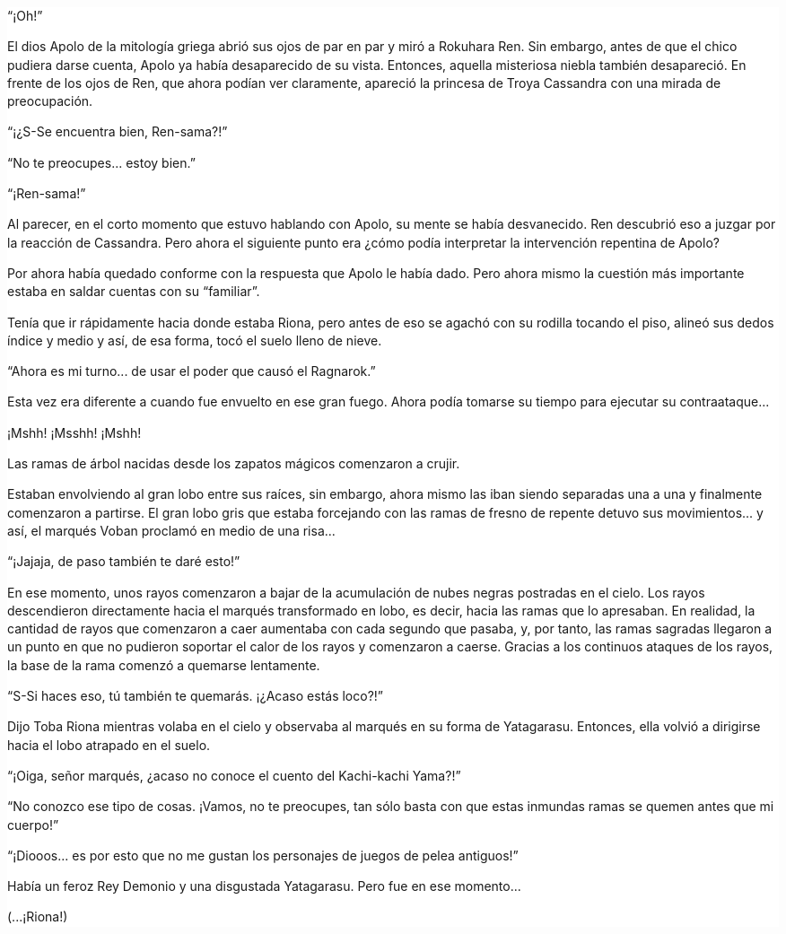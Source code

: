“¡Oh!”

El dios Apolo de la mitología griega abrió sus ojos de par en par y miró a Rokuhara Ren. Sin embargo, antes de que el chico pudiera darse cuenta, Apolo ya había desaparecido de su vista. Entonces, aquella misteriosa niebla también desapareció. En frente de los ojos de Ren, que ahora podían ver claramente, apareció la princesa de Troya Cassandra con una mirada de preocupación.

“¡¿S-Se encuentra bien, Ren-sama?!” 

“No te preocupes... estoy bien.”

“¡Ren-sama!”

Al parecer, en el corto momento que estuvo hablando con Apolo, su mente se había desvanecido. Ren descubrió eso a juzgar por la reacción de Cassandra. Pero ahora el siguiente punto era ¿cómo podía interpretar la intervención repentina de Apolo?

Por ahora había quedado conforme con la respuesta que Apolo le había dado. Pero ahora mismo la cuestión más importante estaba en saldar cuentas con su “familiar”.

Tenía que ir rápidamente hacia donde estaba Riona, pero antes de eso se agachó con su rodilla tocando el piso, alineó sus dedos índice y medio y así, de esa forma, tocó el suelo lleno de nieve.

“Ahora es mi turno... de usar el poder que causó el Ragnarok.”

Esta vez era diferente a cuando fue envuelto en ese gran fuego. Ahora podía tomarse su tiempo para ejecutar su contraataque...

¡Mshh! ¡Msshh! ¡Mshh!

Las ramas de árbol nacidas desde los zapatos mágicos comenzaron a crujir.

Estaban envolviendo al gran lobo entre sus raíces, sin embargo, ahora mismo las iban siendo separadas una a una y finalmente comenzaron a partirse. El gran lobo gris que estaba forcejando con las ramas de fresno de repente detuvo sus movimientos... y así, el marqués Voban proclamó en medio de una risa...

“¡Jajaja, de paso también te daré esto!”

En ese momento, unos rayos comenzaron a bajar de la acumulación de nubes negras postradas en el cielo. Los rayos descendieron directamente hacia el marqués transformado en lobo, es decir, hacia las ramas que lo apresaban. En realidad, la cantidad de rayos que comenzaron a caer aumentaba con cada segundo que pasaba, y, por tanto, las ramas sagradas llegaron a un punto en que no pudieron soportar el calor de los rayos y comenzaron a caerse. Gracias a los continuos ataques de los rayos, la base de la rama comenzó a quemarse lentamente.

“S-Si haces eso, tú también te quemarás. ¡¿Acaso estás loco?!”

Dijo Toba Riona mientras volaba en el cielo y observaba al marqués en su forma de Yatagarasu. Entonces, ella volvió a dirigirse hacia el lobo atrapado en el suelo.

“¡Oiga, señor marqués, ¿acaso no conoce el cuento del Kachi-kachi Yama?!” 

“No conozco ese tipo de cosas. ¡Vamos, no te preocupes, tan sólo basta con que estas inmundas ramas se quemen antes que mi cuerpo!”

“¡Diooos... es por esto que no me gustan los personajes de juegos de pelea antiguos!”

Había un feroz Rey Demonio y una disgustada Yatagarasu. Pero fue en ese momento...

(...¡Riona!)
